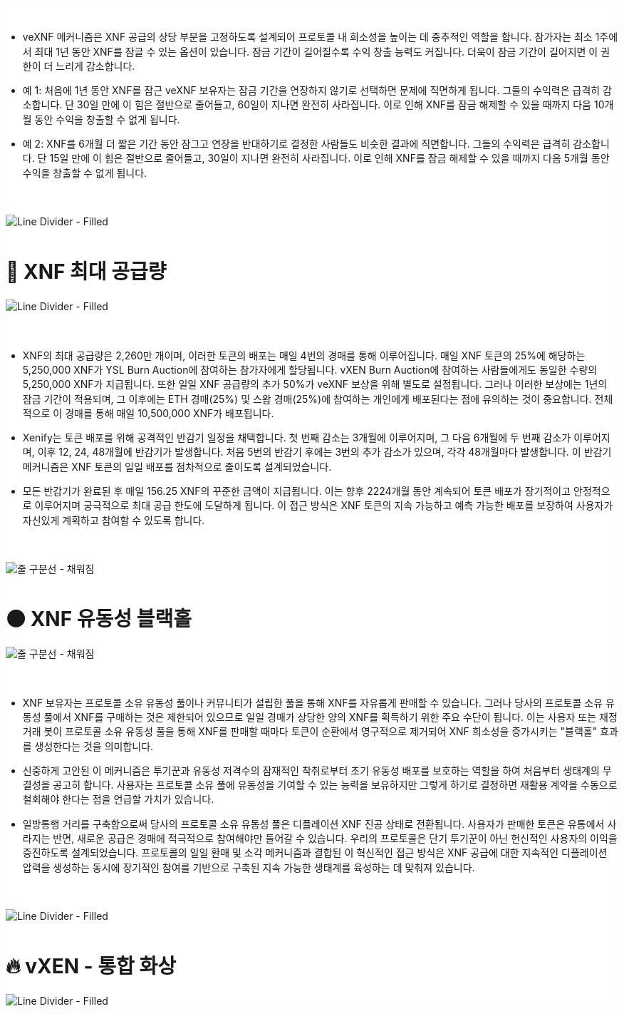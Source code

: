 <br>

- veXNF 메커니즘은 XNF 공급의 상당 부분을 고정하도록 설계되어 프로토콜 내 희소성을 높이는 데 중추적인 역할을 합니다. 참가자는 최소 1주에서 최대 1년 동안 XNF를 잠글 수 있는 옵션이 있습니다. 잠금 기간이 길어질수록 수익 창출 능력도 커집니다. 더욱이 잠금 기간이 길어지면 이 권한이 더 느리게 감소합니다.

- 예 1: 처음에 1년 동안 XNF를 잠근 veXNF 보유자는 잠금 기간을 연장하지 않기로 선택하면 문제에 직면하게 됩니다. 그들의 수익력은 급격히 감소합니다. 단 30일 만에 이 힘은 절반으로 줄어들고, 60일이 지나면 완전히 사라집니다. 이로 인해 XNF를 잠금 해제할 수 있을 때까지 다음 10개월 동안 수익을 창출할 수 없게 됩니다.

- 예 2: XNF를 6개월 더 짧은 기간 동안 잠그고 연장을 반대하기로 결정한 사람들도 비슷한 결과에 직면합니다. 그들의 수익력은 급격히 감소합니다. 단 15일 만에 이 힘은 절반으로 줄어들고, 30일이 지나면 완전히 사라집니다. 이로 인해 XNF를 잠금 해제할 수 있을 때까지 다음 5개월 동안 수익을 창출할 수 없게 됩니다.

<br>

![Line Divider - Filled](https://user-images.githubusercontent.com/60996729/233879462-b465c484-4c2f-4cd2-a126-19529e333d64.png)
# 💎 XNF 최대 공급량
![Line Divider - Filled](https://user-images.githubusercontent.com/60996729/233879462-b465c484-4c2f-4cd2-a126-19529e333d64.png)

<br>

- XNF의 최대 공급량은 2,260만 개이며, 이러한 토큰의 배포는 매일 4번의 경매를 통해 이루어집니다. 매일 XNF 토큰의 25%에 해당하는 5,250,000 XNF가 YSL Burn Auction에 참여하는 참가자에게 할당됩니다. vXEN Burn Auction에 참여하는 사람들에게도 동일한 수량의 5,250,000 XNF가 지급됩니다. 또한 일일 XNF 공급량의 추가 50%가 veXNF 보상을 위해 별도로 설정됩니다. 그러나 이러한 보상에는 1년의 잠금 기간이 적용되며, 그 이후에는 ETH 경매(25%) 및 스왑 경매(25%)에 참여하는 개인에게 배포된다는 점에 유의하는 것이 중요합니다. 전체적으로 이 경매를 통해 매일 10,500,000 XNF가 배포됩니다.

- Xenify는 토큰 배포를 위해 공격적인 반감기 일정을 채택합니다. 첫 번째 감소는 3개월에 이루어지며, 그 다음 6개월에 두 번째 감소가 이루어지며, 이후 12, 24, 48개월에 반감기가 발생합니다. 처음 5번의 반감기 후에는 3번의 추가 감소가 있으며, 각각 48개월마다 발생합니다. 이 반감기 메커니즘은 XNF 토큰의 일일 배포를 점차적으로 줄이도록 설계되었습니다.

- 모든 반감기가 완료된 후 매일 156.25 XNF의 꾸준한 금액이 지급됩니다. 이는 향후 2224개월 동안 계속되어 토큰 배포가 장기적이고 안정적으로 이루어지며 궁극적으로 최대 공급 한도에 도달하게 됩니다. 이 접근 방식은 XNF 토큰의 지속 가능하고 예측 가능한 배포를 보장하여 사용자가 자신있게 계획하고 참여할 수 있도록 합니다.

<br>

![줄 구분선 - 채워짐](https://user-images.githubusercontent.com/60996729/233879462-b465c484-4c2f-4cd2-a126-19529e333d64.png)
# ⚫️ XNF 유동성 블랙홀
![줄 구분선 - 채워짐](https://user-images.githubusercontent.com/60996729/233879462-b465c484-4c2f-4cd2-a126-19529e333d64.png)

<br>

- XNF 보유자는 프로토콜 소유 유동성 풀이나 커뮤니티가 설립한 풀을 통해 XNF를 자유롭게 판매할 수 있습니다. 그러나 당사의 프로토콜 소유 유동성 풀에서 XNF를 구매하는 것은 제한되어 있으므로 일일 경매가 상당한 양의 XNF를 획득하기 위한 주요 수단이 됩니다. 이는 사용자 또는 재정 거래 봇이 프로토콜 소유 유동성 풀을 통해 XNF를 판매할 때마다 토큰이 순환에서 영구적으로 제거되어 XNF 희소성을 증가시키는 "블랙홀" 효과를 생성한다는 것을 의미합니다.

- 신중하게 고안된 이 메커니즘은 투기꾼과 유동성 저격수의 잠재적인 착취로부터 초기 유동성 배포를 보호하는 역할을 하여 처음부터 생태계의 무결성을 공고히 합니다. 사용자는 프로토콜 소유 풀에 유동성을 기여할 수 있는 능력을 보유하지만 그렇게 하기로 결정하면 재활용 계약을 수동으로 철회해야 한다는 점을 언급할 가치가 있습니다.

- 일방통행 거리를 구축함으로써 당사의 프로토콜 소유 유동성 풀은 디플레이션 XNF 진공 상태로 전환됩니다. 사용자가 판매한 토큰은 유통에서 사라지는 반면, 새로운 공급은 경매에 적극적으로 참여해야만 들어갈 수 있습니다. 우리의 프로토콜은 단기 투기꾼이 아닌 헌신적인 사용자의 이익을 증진하도록 설계되었습니다. 프로토콜의 일일 환매 및 소각 메커니즘과 결합된 이 혁신적인 접근 방식은 XNF 공급에 대한 지속적인 디플레이션 압력을 생성하는 동시에 장기적인 참여를 기반으로 구축된 지속 가능한 생태계를 육성하는 데 맞춰져 있습니다.

<br>

![Line Divider - Filled](https://user-images.githubusercontent.com/60996729/233879462-b465c484-4c2f-4cd2-a126-19529e333d64.png)
# 🔥 vXEN - 통합 화상
![Line Divider - Filled](https://user-images.githubusercontent.com/60996729/233879462-b465c484-4c2f-4cd2-a126-19529e333d64.png)
